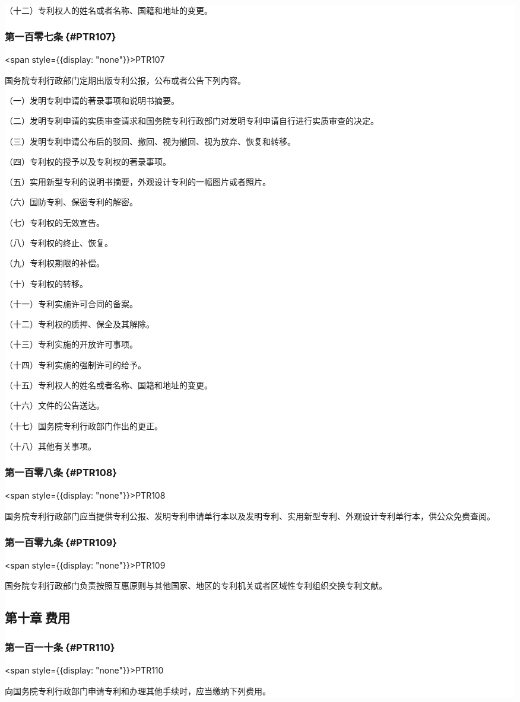 （十二）专利权人的姓名或者名称、国籍和地址的变更。

### 第一百零七条 {#PTR107}
<span style={{display: "none"}}>PTR107</span>

国务院专利行政部门定期出版专利公报，公布或者公告下列内容。

（一）发明专利申请的著录事项和说明书摘要。

（二）发明专利申请的实质审查请求和国务院专利行政部门对发明专利申请自行进行实质审查的决定。

（三）发明专利申请公布后的驳回、撤回、视为撤回、视为放弃、恢复和转移。

（四）专利权的授予以及专利权的著录事项。

（五）实用新型专利的说明书摘要，外观设计专利的一幅图片或者照片。

（六）国防专利、保密专利的解密。

（七）专利权的无效宣告。

（八）专利权的终止、恢复。

（九）专利权期限的补偿。

（十）专利权的转移。

（十一）专利实施许可合同的备案。

（十二）专利权的质押、保全及其解除。

（十三）专利实施的开放许可事项。

（十四）专利实施的强制许可的给予。

（十五）专利权人的姓名或者名称、国籍和地址的变更。

（十六）文件的公告送达。

（十七）国务院专利行政部门作出的更正。

（十八）其他有关事项。

### 第一百零八条 {#PTR108}
<span style={{display: "none"}}>PTR108</span>

国务院专利行政部门应当提供专利公报、发明专利申请单行本以及发明专利、实用新型专利、外观设计专利单行本，供公众免费查阅。

### 第一百零九条 {#PTR109}
<span style={{display: "none"}}>PTR109</span>

国务院专利行政部门负责按照互惠原则与其他国家、地区的专利机关或者区域性专利组织交换专利文献。

## 第十章 费用

### 第一百一十条 {#PTR110}
<span style={{display: "none"}}>PTR110</span>

向国务院专利行政部门申请专利和办理其他手续时，应当缴纳下列费用。
